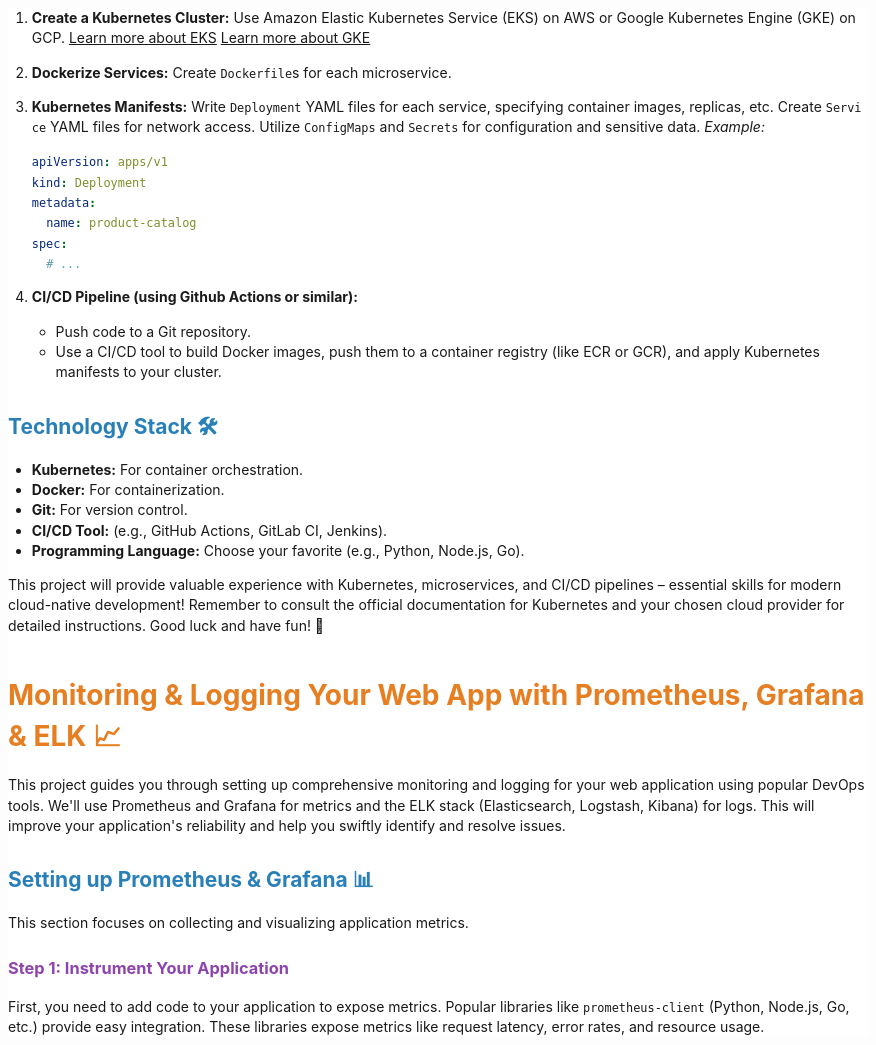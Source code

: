 1. **Create a Kubernetes Cluster:** Use Amazon Elastic Kubernetes Service (EKS) on AWS or Google Kubernetes Engine (GKE) on GCP. [Learn more about EKS](https://aws.amazon.com/eks/) [Learn more about GKE](https://cloud.google.com/kubernetes-engine)
2. **Dockerize Services:** Create `Dockerfile`s for each microservice.
3. **Kubernetes Manifests:** Write `Deployment` YAML files for each service, specifying container images, replicas, etc. Create `Service` YAML files for network access. Utilize `ConfigMaps` and `Secrets` for configuration and sensitive data. _Example:_

   ```yaml
   apiVersion: apps/v1
   kind: Deployment
   metadata:
     name: product-catalog
   spec:
     # ...
   ```

4. **CI/CD Pipeline (using Github Actions or similar):**
   - Push code to a Git repository.
   - Use a CI/CD tool to build Docker images, push them to a container registry (like ECR or GCR), and apply Kubernetes manifests to your cluster.

## <span style="color:#2980b9">Technology Stack 🛠️</span>

- **Kubernetes:** For container orchestration.
- **Docker:** For containerization.
- **Git:** For version control.
- **CI/CD Tool:** (e.g., GitHub Actions, GitLab CI, Jenkins).
- **Programming Language:** Choose your favorite (e.g., Python, Node.js, Go).

This project will provide valuable experience with Kubernetes, microservices, and CI/CD pipelines – essential skills for modern cloud-native development! Remember to consult the official documentation for Kubernetes and your chosen cloud provider for detailed instructions. Good luck and have fun! 🚀

# <span style="color:#e67e22">Monitoring & Logging Your Web App with Prometheus, Grafana & ELK 📈</span>

This project guides you through setting up comprehensive monitoring and logging for your web application using popular DevOps tools. We'll use Prometheus and Grafana for metrics and the ELK stack (Elasticsearch, Logstash, Kibana) for logs. This will improve your application's reliability and help you swiftly identify and resolve issues.

## <span style="color:#2980b9">Setting up Prometheus & Grafana 📊</span>

This section focuses on collecting and visualizing application metrics.

### <span style="color:#8e44ad">Step 1: Instrument Your Application</span>

First, you need to add code to your application to expose metrics. Popular libraries like `prometheus-client` (Python, Node.js, Go, etc.) provide easy integration. These libraries expose metrics like request latency, error rates, and resource usage.
